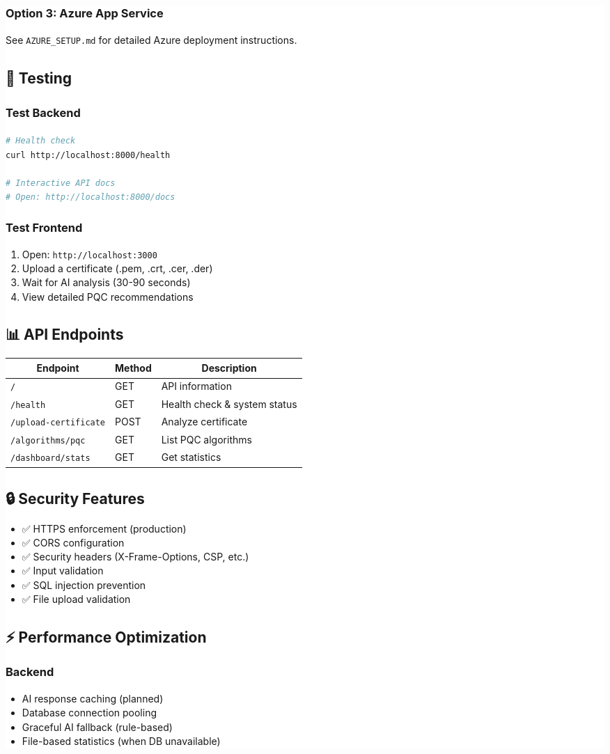 ### Option 3: Azure App Service

See `AZURE_SETUP.md` for detailed Azure deployment instructions.

## 🧪 Testing

### Test Backend

```bash
# Health check
curl http://localhost:8000/health

# Interactive API docs
# Open: http://localhost:8000/docs
```

### Test Frontend

1. Open: `http://localhost:3000`
2. Upload a certificate (.pem, .crt, .cer, .der)
3. Wait for AI analysis (30-90 seconds)
4. View detailed PQC recommendations

## 📊 API Endpoints

| Endpoint | Method | Description |
|----------|--------|-------------|
| `/` | GET | API information |
| `/health` | GET | Health check & system status |
| `/upload-certificate` | POST | Analyze certificate |
| `/algorithms/pqc` | GET | List PQC algorithms |
| `/dashboard/stats` | GET | Get statistics |

## 🔒 Security Features

- ✅ HTTPS enforcement (production)
- ✅ CORS configuration
- ✅ Security headers (X-Frame-Options, CSP, etc.)
- ✅ Input validation
- ✅ SQL injection prevention
- ✅ File upload validation

## ⚡ Performance Optimization

### Backend
- AI response caching (planned)
- Database connection pooling
- Graceful AI fallback (rule-based)
- File-based statistics (when DB unavailable)
